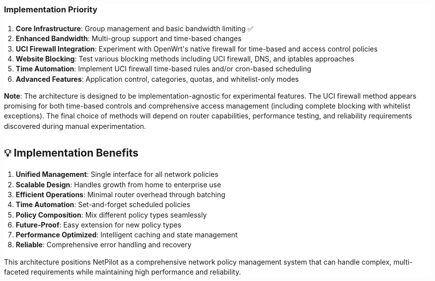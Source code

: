 ### **Implementation Priority**
1. **Core Infrastructure**: Group management and basic bandwidth limiting ✅
2. **Enhanced Bandwidth**: Multi-group support and time-based changes
3. **UCI Firewall Integration**: Experiment with OpenWrt's native firewall for time-based and access control policies
4. **Website Blocking**: Test various blocking methods including UCI firewall, DNS, and iptables approaches
5. **Time Automation**: Implement UCI firewall time-based rules and/or cron-based scheduling
6. **Advanced Features**: Application control, categories, quotas, and whitelist-only modes

**Note**: The architecture is designed to be implementation-agnostic for experimental features. The UCI firewall method appears promising for both time-based controls and comprehensive access management (including complete blocking with whitelist exceptions). The final choice of methods will depend on router capabilities, performance testing, and reliability requirements discovered during manual experimentation.

## 💡 **Implementation Benefits**

1. **Unified Management**: Single interface for all network policies
2. **Scalable Design**: Handles growth from home to enterprise use
3. **Efficient Operations**: Minimal router overhead through batching
4. **Time Automation**: Set-and-forget scheduled policies
5. **Policy Composition**: Mix different policy types seamlessly
6. **Future-Proof**: Easy extension for new policy types
7. **Performance Optimized**: Intelligent caching and state management
8. **Reliable**: Comprehensive error handling and recovery

This architecture positions NetPilot as a comprehensive network policy management system that can handle complex, multi-faceted requirements while maintaining high performance and reliability.
